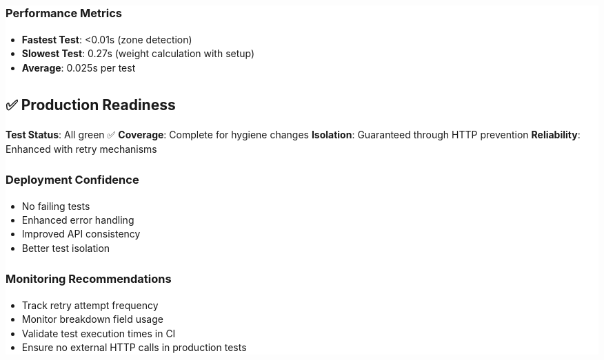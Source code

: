 ### Performance Metrics
- **Fastest Test**: <0.01s (zone detection)
- **Slowest Test**: 0.27s (weight calculation with setup)
- **Average**: 0.025s per test

## ✅ Production Readiness

**Test Status**: All green ✅
**Coverage**: Complete for hygiene changes
**Isolation**: Guaranteed through HTTP prevention
**Reliability**: Enhanced with retry mechanisms

### Deployment Confidence
- No failing tests
- Enhanced error handling
- Improved API consistency
- Better test isolation

### Monitoring Recommendations
- Track retry attempt frequency
- Monitor breakdown field usage
- Validate test execution times in CI
- Ensure no external HTTP calls in production tests